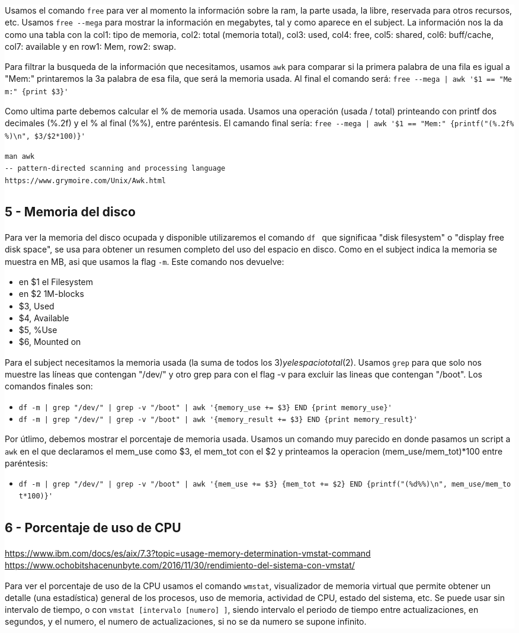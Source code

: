 Usamos el comando `free` para ver al momento la información sobre la ram, la parte usada, la libre, reservada para otros recursos, etc. Usamos `free --mega` para mostrar la información en megabytes, tal y como aparece en el subject.
La información nos la da como una tabla con la col1: tipo de memoria, col2: total (memoria total), col3: used, col4: free, col5: shared, col6: buff/cache, col7: available y en row1: Mem, row2: swap.

Para filtrar la busqueda de la información que necesitamos, usamos `awk` para comparar si la primera palabra de una fila es igual a "Mem:" printaremos la 3a palabra de esa fila, que será la memoria usada. Al final el comando será: `free --mega | awk '$1 == "Mem:" {print $3}'`

Como ultima parte debemos calcular el % de memoria usada. Usamos una operación (usada / total) printeando con printf dos decimales (%.2f) y el % al final (%%), entre paréntesis. El camando final sería: `free --mega | awk '$1 == "Mem:" {printf("(%.2f%%)\n", $3/$2*100)}'`

```
man awk
-- pattern-directed scanning and processing language
https://www.grymoire.com/Unix/Awk.html
```

## 5 - Memoria del disco

Para ver la memoria del disco ocupada y disponible utilizaremos el comando `df ` que significaa "disk filesystem" o "display free disk space", se usa para obtener un resumen completo del uso del espacio en disco. Como en el subject indica la memoria se muestra en MB, asi que usamos la flag `-m`. Este comando nos devuelve:
- en $1 el Filesystem
- en $2 1M-blocks
- $3, Used
- $4, Available
- $5, %Use
- $6, Mounted on

Para el subject necesitamos la memoria usada (la suma de todos los $3) y el espacio total ($2). Usamos `grep` para que solo nos muestre las líneas que contengan "/dev/" y otro grep para con el flag -v para excluir las lineas que contengan "/boot". Los comandos finales son:
+ `df -m | grep "/dev/" | grep -v "/boot" | awk '{memory_use += $3} END {print memory_use}'`
+ `df -m | grep "/dev/" | grep -v "/boot" | awk '{memory_result += $3} END {print memory_result}'`

Por útlimo, debemos mostrar el porcentaje de memoria usada. Usamos un comando muy parecido en donde pasamos un script a `awk` en el que declaramos el mem_use como $3, el mem_tot con el $2 y printeamos la operacion (mem_use/mem_tot)*100 entre paréntesis:
+ `df -m | grep "/dev/" | grep -v "/boot" | awk '{mem_use += $3} {mem_tot += $2} END {printf("(%d%%)\n", mem_use/mem_tot*100)}'`

## 6 - Porcentaje de uso de CPU

https://www.ibm.com/docs/es/aix/7.3?topic=usage-memory-determination-vmstat-command
https://www.ochobitshacenunbyte.com/2016/11/30/rendimiento-del-sistema-con-vmstat/

Para ver el porcentaje de uso de la CPU usamos el comando `wmstat`, visualizador de memoria virtual que permite obtener un detalle (una estadística) general de los procesos, uso de memoria, actividad de CPU, estado del sistema, etc. Se puede usar sin intervalo de tiempo, o con `vmstat [intervalo [numero] ]`, siendo intervalo el periodo de tiempo entre actualizaciones, en segundos, y el numero, el numero de actualizaciones, si no se da numero se supone infinito.
